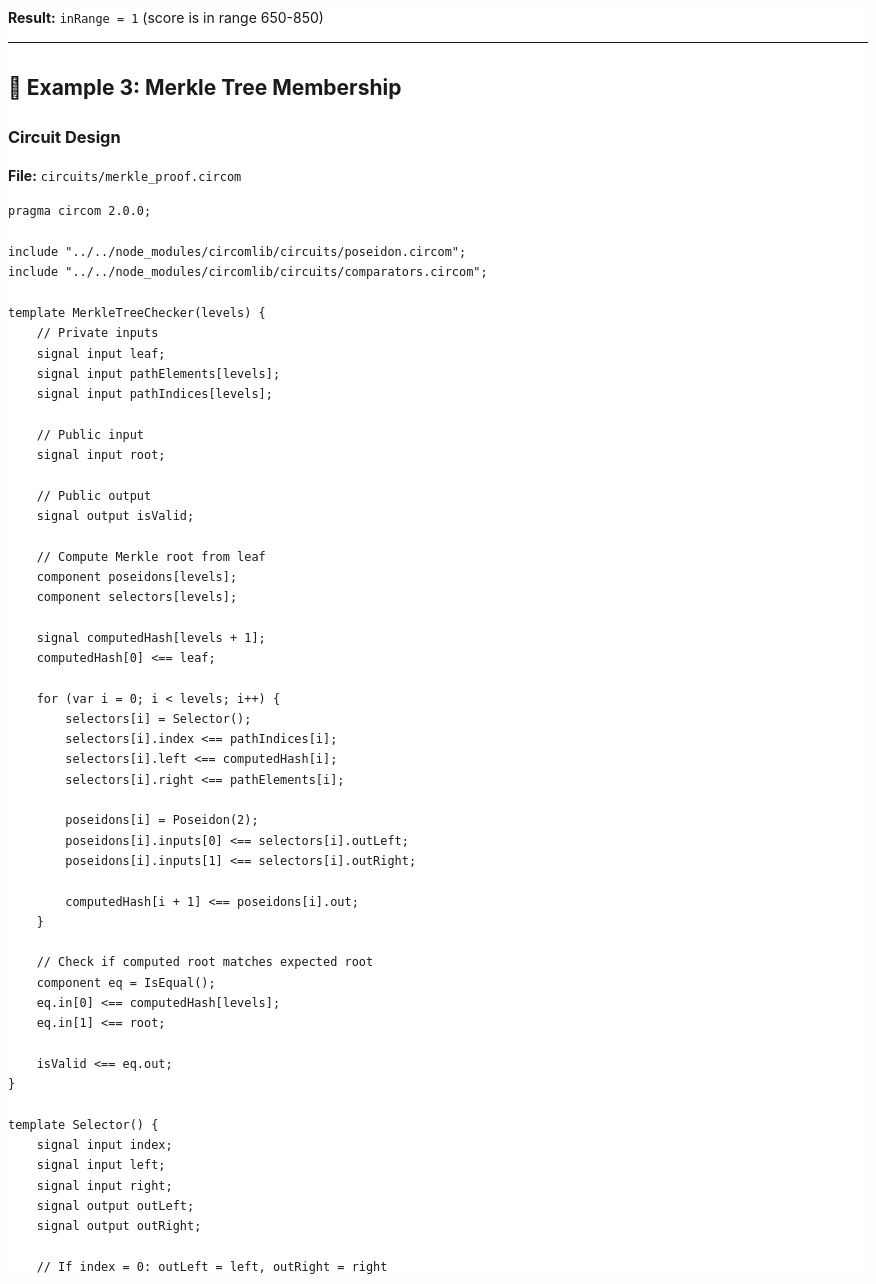 **Result:** `inRange = 1` (score is in range 650-850)

---

## 📝 Example 3: Merkle Tree Membership

### Circuit Design

**File:** `circuits/merkle_proof.circom`

```circom
pragma circom 2.0.0;

include "../../node_modules/circomlib/circuits/poseidon.circom";
include "../../node_modules/circomlib/circuits/comparators.circom";

template MerkleTreeChecker(levels) {
    // Private inputs
    signal input leaf;
    signal input pathElements[levels];
    signal input pathIndices[levels];

    // Public input
    signal input root;

    // Public output
    signal output isValid;

    // Compute Merkle root from leaf
    component poseidons[levels];
    component selectors[levels];

    signal computedHash[levels + 1];
    computedHash[0] <== leaf;

    for (var i = 0; i < levels; i++) {
        selectors[i] = Selector();
        selectors[i].index <== pathIndices[i];
        selectors[i].left <== computedHash[i];
        selectors[i].right <== pathElements[i];

        poseidons[i] = Poseidon(2);
        poseidons[i].inputs[0] <== selectors[i].outLeft;
        poseidons[i].inputs[1] <== selectors[i].outRight;

        computedHash[i + 1] <== poseidons[i].out;
    }

    // Check if computed root matches expected root
    component eq = IsEqual();
    eq.in[0] <== computedHash[levels];
    eq.in[1] <== root;

    isValid <== eq.out;
}

template Selector() {
    signal input index;
    signal input left;
    signal input right;
    signal output outLeft;
    signal output outRight;

    // If index = 0: outLeft = left, outRight = right
```